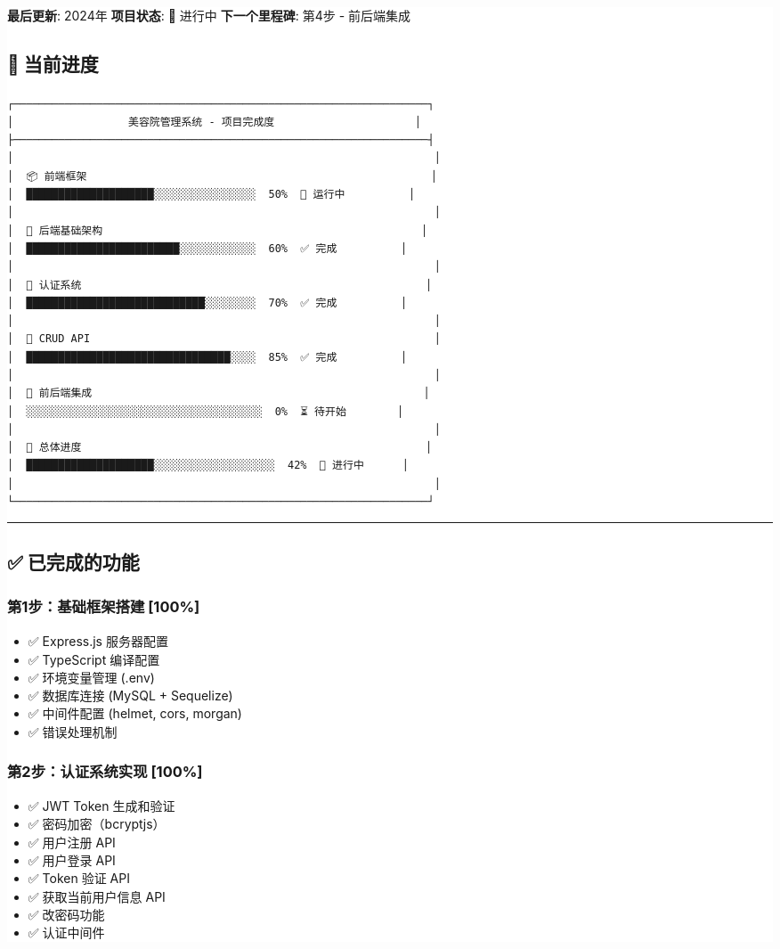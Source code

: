 
**最后更新**: 2024年
**项目状态**: 🚀 进行中
**下一个里程碑**: 第4步 - 前后端集成


## 🎯 当前进度

```
┌─────────────────────────────────────────────────────────────────┐
│                  美容院管理系统 - 项目完成度                      │
├─────────────────────────────────────────────────────────────────┤
│                                                                  │
│  📦 前端框架                                                      │
│  ████████████████████░░░░░░░░░░░░░░░░  50%  🚀 运行中          │
│                                                                  │
│  🔧 后端基础架构                                                  │
│  ████████████████████████░░░░░░░░░░░░  60%  ✅ 完成          │
│                                                                  │
│  🔐 认证系统                                                      │
│  ████████████████████████████░░░░░░░░  70%  ✅ 完成          │
│                                                                  │
│  📝 CRUD API                                                      │
│  ████████████████████████████████░░░░  85%  ✅ 完成          │
│                                                                  │
│  🔄 前后端集成                                                    │
│  ░░░░░░░░░░░░░░░░░░░░░░░░░░░░░░░░░░░░░  0%  ⏳ 待开始        │
│                                                                  │
│  🎯 总体进度                                                      │
│  ████████████████████░░░░░░░░░░░░░░░░░░░  42%  🚀 进行中      │
│                                                                  │
└─────────────────────────────────────────────────────────────────┘
```

---

## ✅ 已完成的功能

### 第1步：基础框架搭建 [100%]
- ✅ Express.js 服务器配置
- ✅ TypeScript 编译配置
- ✅ 环境变量管理 (.env)
- ✅ 数据库连接 (MySQL + Sequelize)
- ✅ 中间件配置 (helmet, cors, morgan)
- ✅ 错误处理机制

### 第2步：认证系统实现 [100%]
- ✅ JWT Token 生成和验证
- ✅ 密码加密（bcryptjs）
- ✅ 用户注册 API
- ✅ 用户登录 API
- ✅ Token 验证 API
- ✅ 获取当前用户信息 API
- ✅ 改密码功能
- ✅ 认证中间件
